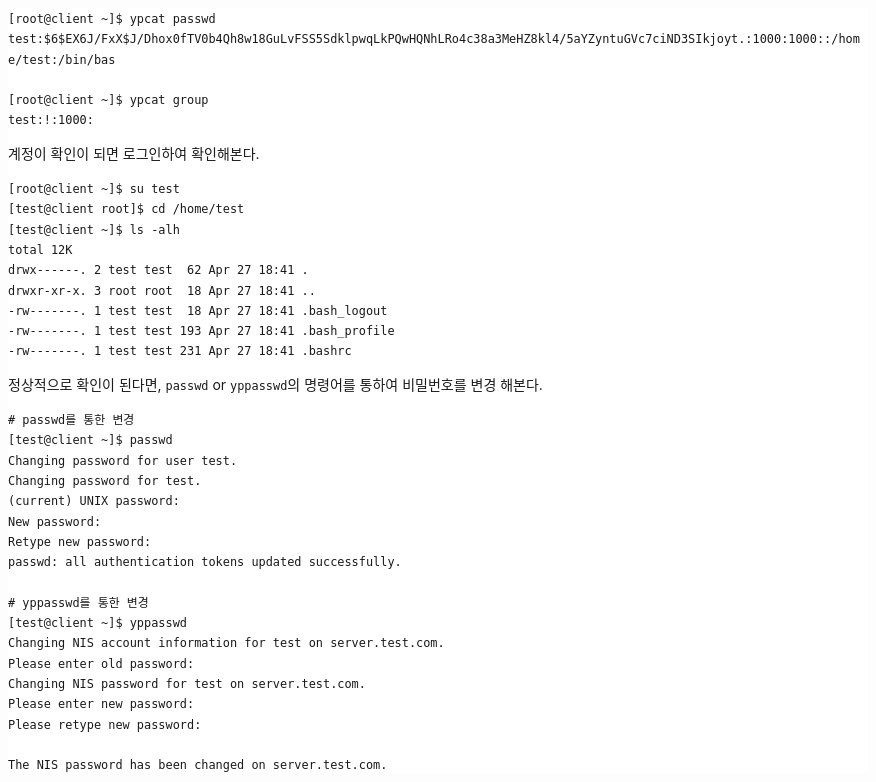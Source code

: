 ```shell
[root@client ~]$ ypcat passwd
test:$6$EX6J/FxX$J/Dhox0fTV0b4Qh8w18GuLvFSS5SdklpwqLkPQwHQNhLRo4c38a3MeHZ8kl4/5aYZyntuGVc7ciND3SIkjoyt.:1000:1000::/home/test:/bin/bas

[root@client ~]$ ypcat group
test:!:1000:
```

계정이 확인이 되면 로그인하여 확인해본다.

```shell
[root@client ~]$ su test
[test@client root]$ cd /home/test
[test@client ~]$ ls -alh
total 12K
drwx------. 2 test test  62 Apr 27 18:41 .
drwxr-xr-x. 3 root root  18 Apr 27 18:41 ..
-rw-------. 1 test test  18 Apr 27 18:41 .bash_logout
-rw-------. 1 test test 193 Apr 27 18:41 .bash_profile
-rw-------. 1 test test 231 Apr 27 18:41 .bashrc
```

정상적으로 확인이 된다면, `passwd` or `yppasswd`의 명령어를 통하여 비밀번호를 변경 해본다.

```shell
# passwd를 통한 변경
[test@client ~]$ passwd
Changing password for user test.
Changing password for test.
(current) UNIX password:
New password:
Retype new password:
passwd: all authentication tokens updated successfully.

# yppasswd를 통한 변경
[test@client ~]$ yppasswd
Changing NIS account information for test on server.test.com.
Please enter old password:
Changing NIS password for test on server.test.com.
Please enter new password:
Please retype new password:

The NIS password has been changed on server.test.com.
```